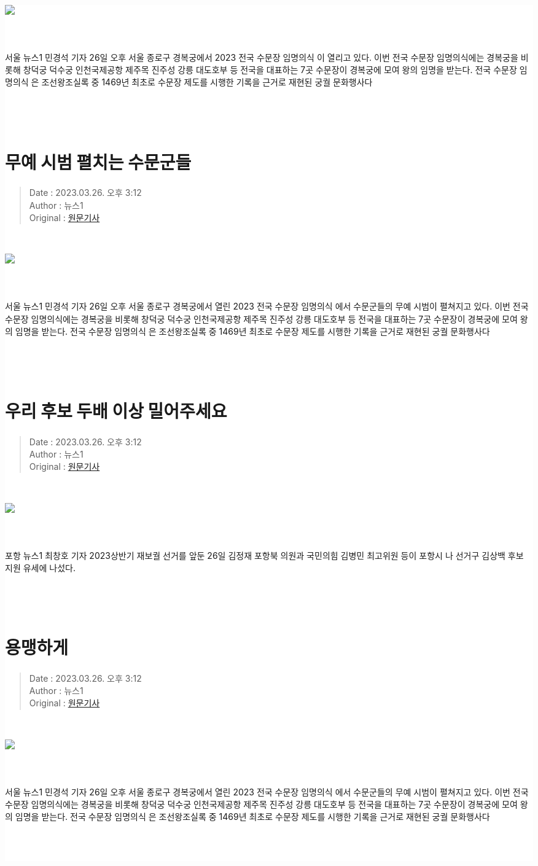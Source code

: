 <img src="https://imgnews.pstatic.net/image/421/2023/03/26/0006706894_001_20230326151211367.jpg?type=w647" id="img1"></img>  
<br/><br/>  
  
서울 뉴스1 민경석 기자 26일 오후 서울 종로구 경복궁에서 2023 전국 수문장 임명의식 이 열리고 있다. 이번 전국 수문장 임명의식에는 경복궁을 비롯해 창덕궁 덕수궁 인천국제공항 제주목 진주성 강릉 대도호부 등 전국을 대표하는 7곳 수문장이 경복궁에 모여 왕의 임명을 받는다. 전국 수문장 임명의식 은 조선왕조실록 중 1469년 최초로 수문장 제도를 시행한 기록을 근거로 재현된 궁궐 문화행사다  
<br/><br/><br/>  

  
# 무예 시범 펼치는 수문군들  
  
> Date : 2023.03.26. 오후 3:12  
> Author : 뉴스1  
> Original : [원문기사](https://n.news.naver.com/mnews/article/421/0006706893?sid=102)  
<br/>  
  
<img src="https://imgnews.pstatic.net/image/421/2023/03/26/0006706893_001_20230326151209726.jpg?type=w647" id="img1"></img>  
<br/><br/>  
  
서울 뉴스1 민경석 기자 26일 오후 서울 종로구 경복궁에서 열린 2023 전국 수문장 임명의식 에서 수문군들의 무예 시범이 펼쳐지고 있다. 이번 전국 수문장 임명의식에는 경복궁을 비롯해 창덕궁 덕수궁 인천국제공항 제주목 진주성 강릉 대도호부 등 전국을 대표하는 7곳 수문장이 경복궁에 모여 왕의 임명을 받는다. 전국 수문장 임명의식 은 조선왕조실록 중 1469년 최초로 수문장 제도를 시행한 기록을 근거로 재현된 궁궐 문화행사다  
<br/><br/><br/>  

  
# 우리 후보 두배 이상 밀어주세요  
  
> Date : 2023.03.26. 오후 3:12  
> Author : 뉴스1  
> Original : [원문기사](https://n.news.naver.com/mnews/article/421/0006706892?sid=102)  
<br/>  
  
<img src="https://imgnews.pstatic.net/image/421/2023/03/26/0006706892_001_20230326151207838.jpg?type=w647" id="img1"></img>  
<br/><br/>  
  
포항 뉴스1 최창호 기자 2023상반기 재보궐 선거를 앞둔 26일 김정재 포항북 의원과 국민의힘 김병민 최고위원 등이 포항시 나 선거구 김상백 후보 지원 유세에 나섰다.  
<br/><br/><br/>  

  
# 용맹하게  
  
> Date : 2023.03.26. 오후 3:12  
> Author : 뉴스1  
> Original : [원문기사](https://n.news.naver.com/mnews/article/421/0006706891?sid=102)  
<br/>  
  
<img src="https://imgnews.pstatic.net/image/421/2023/03/26/0006706891_001_20230326151205172.jpg?type=w647" id="img1"></img>  
<br/><br/>  
  
서울 뉴스1 민경석 기자 26일 오후 서울 종로구 경복궁에서 열린 2023 전국 수문장 임명의식 에서 수문군들의 무예 시범이 펼쳐지고 있다. 이번 전국 수문장 임명의식에는 경복궁을 비롯해 창덕궁 덕수궁 인천국제공항 제주목 진주성 강릉 대도호부 등 전국을 대표하는 7곳 수문장이 경복궁에 모여 왕의 임명을 받는다. 전국 수문장 임명의식 은 조선왕조실록 중 1469년 최초로 수문장 제도를 시행한 기록을 근거로 재현된 궁궐 문화행사다  
<br/><br/><br/>  
